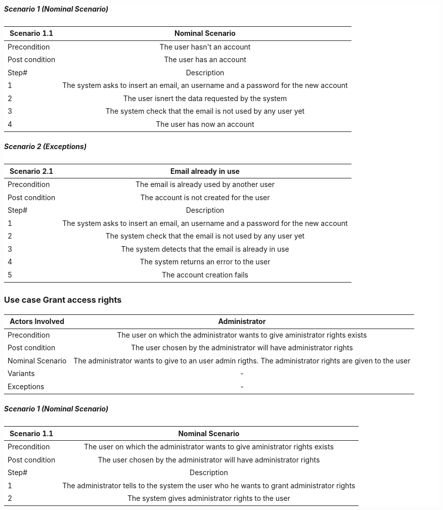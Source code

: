 ##### Scenario 1 (Nominal Scenario)
| Scenario 1.1 | Nominal Scenario |
| ------------- |:-------------:| 
|  Precondition     | The user hasn't an account |
|  Post condition     | The user has an account |
| Step#        | Description  |
|  1     | The system asks to insert an email, an username and a password for the new account |  
|  2     | The user isnert the data requested by the system |
|  3	 | The system check that the email is not used by any user yet |
|  4	 | The user has now an account |

##### Scenario 2 (Exceptions)
| Scenario 2.1 | Email already in use |
| ------------- |:-------------:| 
|  Precondition     | The email is already used by another user |
|  Post condition     | The account is not created for the user |
| Step#        | Description  |
|  1     | The system asks to insert an email, an username and a password for the new account | 
|  2     | The system check that the email is not used by any user yet |
|  3	 | The system detects that the email is already in use |
|  4	 | The system returns an error to the user |
|  5	 | The account creation fails |

### Use case Grant access rights
| Actors Involved        | Administrator |
| ------------- |:-------------:| 
|  Precondition     | The user on which the administrator wants to give aministrator rights exists  |
|  Post condition     | The user chosen by the administrator will have administrator rights |
|  Nominal Scenario     | The administrator wants to give to an user admin rigths. The administrator rights are given to the user|
|  Variants     | - |
|  Exceptions     | - |

##### Scenario 1 (Nominal Scenario)
| Scenario 1.1 | Nominal Scenario |
| ------------- |:-------------:| 
|  Precondition     | The user on which the administrator wants to give aministrator rights exists  |
|  Post condition     | The user chosen by the administrator will have administrator rights |
| Step#        | Description  |
|  1     | The administrator tells to the system the user who he wants to grant administrator rights |  
|  2     | The system gives administrator rights to the user |
